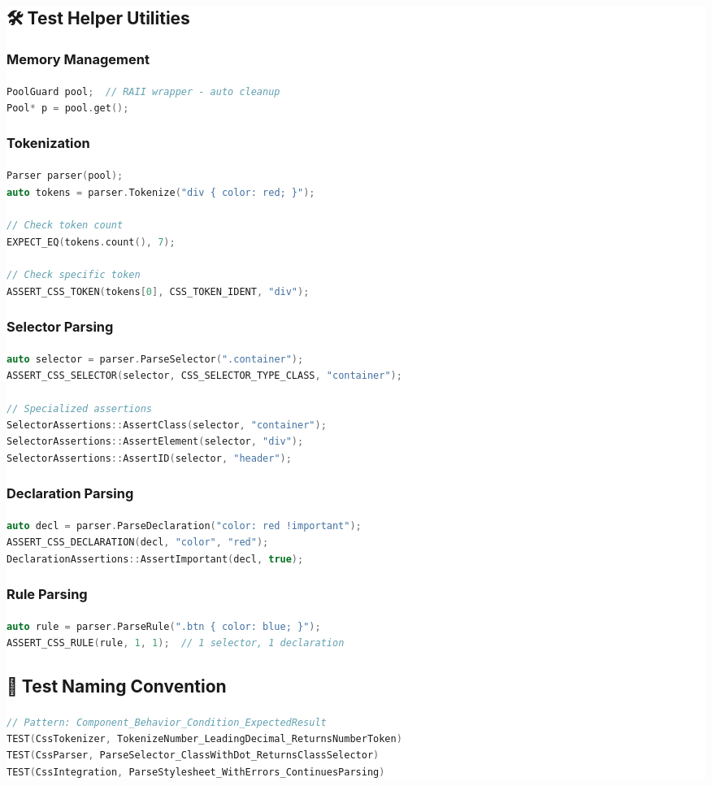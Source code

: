 ## 🛠️ Test Helper Utilities

### Memory Management

```cpp
PoolGuard pool;  // RAII wrapper - auto cleanup
Pool* p = pool.get();
```

### Tokenization

```cpp
Parser parser(pool);
auto tokens = parser.Tokenize("div { color: red; }");

// Check token count
EXPECT_EQ(tokens.count(), 7);

// Check specific token
ASSERT_CSS_TOKEN(tokens[0], CSS_TOKEN_IDENT, "div");
```

### Selector Parsing

```cpp
auto selector = parser.ParseSelector(".container");
ASSERT_CSS_SELECTOR(selector, CSS_SELECTOR_TYPE_CLASS, "container");

// Specialized assertions
SelectorAssertions::AssertClass(selector, "container");
SelectorAssertions::AssertElement(selector, "div");
SelectorAssertions::AssertID(selector, "header");
```

### Declaration Parsing

```cpp
auto decl = parser.ParseDeclaration("color: red !important");
ASSERT_CSS_DECLARATION(decl, "color", "red");
DeclarationAssertions::AssertImportant(decl, true);
```

### Rule Parsing

```cpp
auto rule = parser.ParseRule(".btn { color: blue; }");
ASSERT_CSS_RULE(rule, 1, 1);  // 1 selector, 1 declaration
```

## 📝 Test Naming Convention

```cpp
// Pattern: Component_Behavior_Condition_ExpectedResult
TEST(CssTokenizer, TokenizeNumber_LeadingDecimal_ReturnsNumberToken)
TEST(CssParser, ParseSelector_ClassWithDot_ReturnsClassSelector)
TEST(CssIntegration, ParseStylesheet_WithErrors_ContinuesParsing)
```
